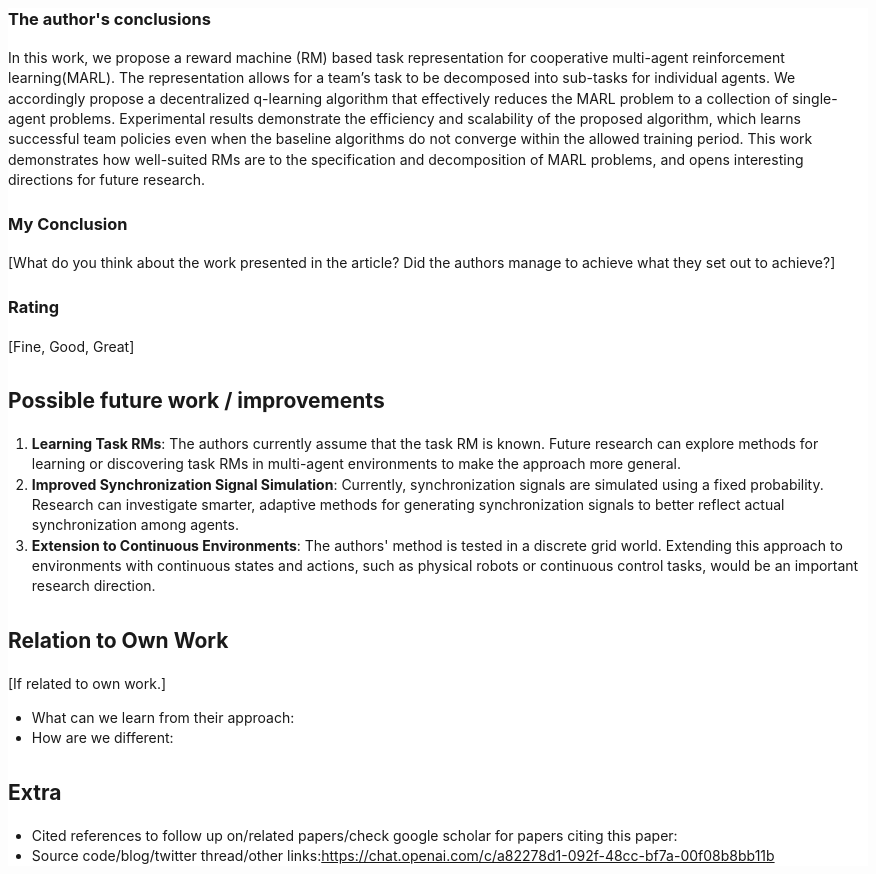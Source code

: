 ### The author's conclusions
In this work, we propose a reward machine (RM) based task representation for cooperative multi-agent reinforcement learning(MARL). The representation allows for a team’s task to be decomposed into sub-tasks for individual agents. We accordingly propose a decentralized q-learning algorithm that effectively reduces the MARL problem to a collection of single-agent problems. Experimental results demonstrate the efficiency and scalability of the proposed algorithm, which learns successful team policies even when the baseline algorithms do not converge within the allowed training period. This work demonstrates how well-suited RMs are to the specification and decomposition of MARL problems, and opens interesting directions for future research.

### My Conclusion
[What do you think about the work presented in the article? Did the authors manage to achieve what they set out to achieve?]

### Rating
[Fine, Good, Great]

## Possible future work / improvements
1. **Learning Task RMs**: The authors currently assume that the task RM is known. Future research can explore methods for learning or discovering task RMs in multi-agent environments to make the approach more general.
2. **Improved Synchronization Signal Simulation**: Currently, synchronization signals are simulated using a fixed probability. Research can investigate smarter, adaptive methods for generating synchronization signals to better reflect actual synchronization among agents.
3. **Extension to Continuous Environments**: The authors' method is tested in a discrete grid world. Extending this approach to environments with continuous states and actions, such as physical robots or continuous control tasks, would be an important research direction.

## Relation to Own Work
[If related to own work.]

- What can we learn from their approach:
- How are we different:

## Extra
- Cited references to follow up on/related papers/check google scholar for papers citing this paper:
- Source code/blog/twitter thread/other links:https://chat.openai.com/c/a82278d1-092f-48cc-bf7a-00f08b8bb11b
